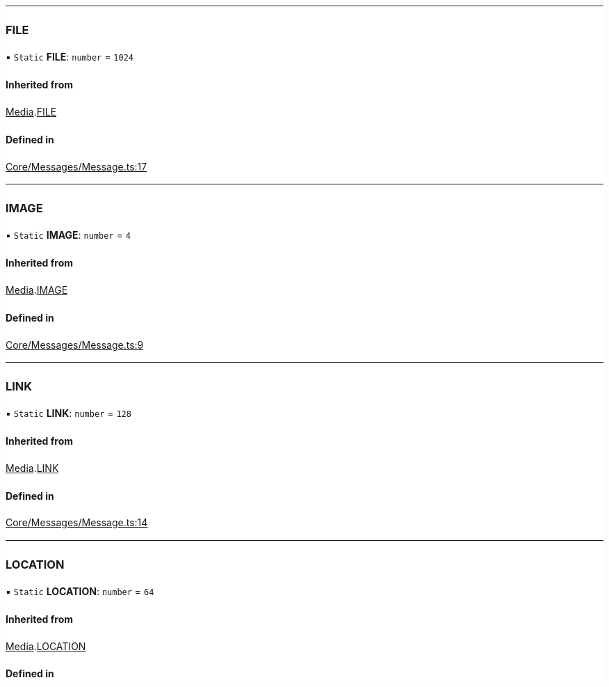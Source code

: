___

### FILE

▪ `Static` **FILE**: `number` = `1024`

#### Inherited from

[Media](Core_Messages_Media.Media.md).[FILE](Core_Messages_Media.Media.md#file)

#### Defined in

[Core/Messages/Message.ts:17](https://github.com/hpyer/node-easywechat/blob/3eacadb/src/Core/Messages/Message.ts#L17)

___

### IMAGE

▪ `Static` **IMAGE**: `number` = `4`

#### Inherited from

[Media](Core_Messages_Media.Media.md).[IMAGE](Core_Messages_Media.Media.md#image)

#### Defined in

[Core/Messages/Message.ts:9](https://github.com/hpyer/node-easywechat/blob/3eacadb/src/Core/Messages/Message.ts#L9)

___

### LINK

▪ `Static` **LINK**: `number` = `128`

#### Inherited from

[Media](Core_Messages_Media.Media.md).[LINK](Core_Messages_Media.Media.md#link)

#### Defined in

[Core/Messages/Message.ts:14](https://github.com/hpyer/node-easywechat/blob/3eacadb/src/Core/Messages/Message.ts#L14)

___

### LOCATION

▪ `Static` **LOCATION**: `number` = `64`

#### Inherited from

[Media](Core_Messages_Media.Media.md).[LOCATION](Core_Messages_Media.Media.md#location)

#### Defined in

